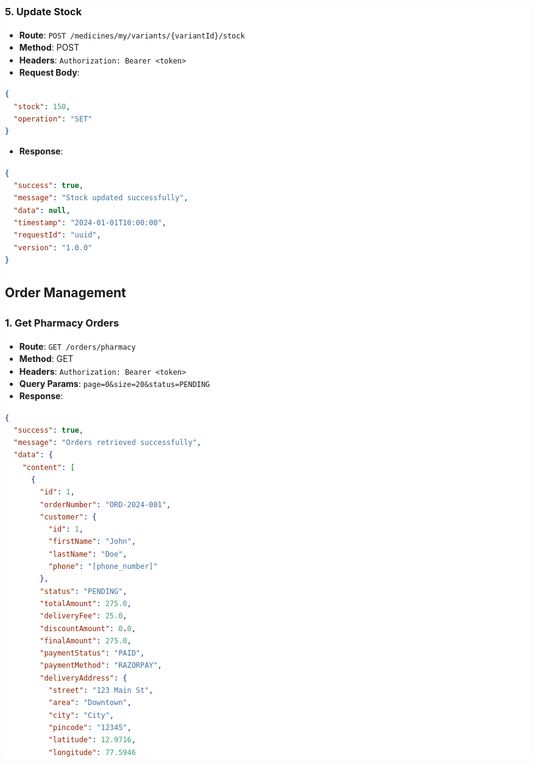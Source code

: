 ### 5. Update Stock

- **Route**: `POST /medicines/my/variants/{variantId}/stock`
- **Method**: POST
- **Headers**: `Authorization: Bearer <token>`
- **Request Body**:

```json
{
  "stock": 150,
  "operation": "SET"
}
```

- **Response**:

```json
{
  "success": true,
  "message": "Stock updated successfully",
  "data": null,
  "timestamp": "2024-01-01T10:00:00",
  "requestId": "uuid",
  "version": "1.0.0"
}
```

## Order Management

### 1. Get Pharmacy Orders

- **Route**: `GET /orders/pharmacy`
- **Method**: GET
- **Headers**: `Authorization: Bearer <token>`
- **Query Params**: `page=0&size=20&status=PENDING`
- **Response**:

```json
{
  "success": true,
  "message": "Orders retrieved successfully",
  "data": {
    "content": [
      {
        "id": 1,
        "orderNumber": "ORD-2024-001",
        "customer": {
          "id": 1,
          "firstName": "John",
          "lastName": "Doe",
          "phone": "[phone_number]"
        },
        "status": "PENDING",
        "totalAmount": 275.0,
        "deliveryFee": 25.0,
        "discountAmount": 0.0,
        "finalAmount": 275.0,
        "paymentStatus": "PAID",
        "paymentMethod": "RAZORPAY",
        "deliveryAddress": {
          "street": "123 Main St",
          "area": "Downtown",
          "city": "City",
          "pincode": "12345",
          "latitude": 12.9716,
          "longitude": 77.5946
```